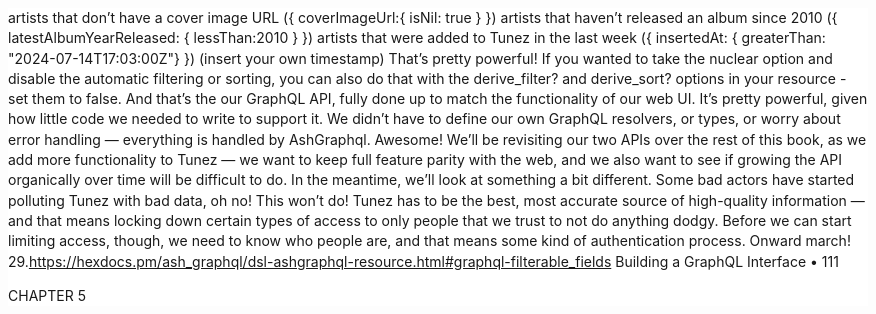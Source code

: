 artists that don’t have a cover image URL ({ coverImageUrl:{ isNil: true } })
artists that haven’t released an album since 2010 ({ latestAlbumYearReleased:
{ lessThan:2010 } })
artists that were added to Tunez in the last week ({ insertedAt: { greaterThan:
"2024-07-14T17:03:00Z"} }) (insert your own timestamp)
That’s pretty powerful!
If you wanted to take the nuclear option and disable the automatic filtering
or sorting, you can also do that with the derive_filter? and derive_sort? options in
your resource - set them to false.
And that’s the our GraphQL API, fully done up to match the functionality of
our web UI. It’s pretty powerful, given how little code we needed to write to
support it. We didn’t have to define our own GraphQL resolvers, or types, or
worry about error handling — everything is handled by AshGraphql. Awesome!
We’ll be revisiting our two APIs over the rest of this book, as we add more
functionality to Tunez — we want to keep full feature parity with the web,
and we also want to see if growing the API organically over time will be difficult
to do. In the meantime, we’ll look at something a bit different.
Some bad actors have started polluting Tunez with bad data, oh no! This
won’t do! Tunez has to be the best, most accurate source of high-quality
information — and that means locking down certain types of access to only
people that we trust to not do anything dodgy. Before we can start limiting
access, though, we need to know who people are, and that means some kind
of authentication process. Onward march!
29.https://hexdocs.pm/ash_graphql/dsl-ashgraphql-resource.html#graphql-filterable_fields
Building a GraphQL Interface • 111

CHAPTER 5
